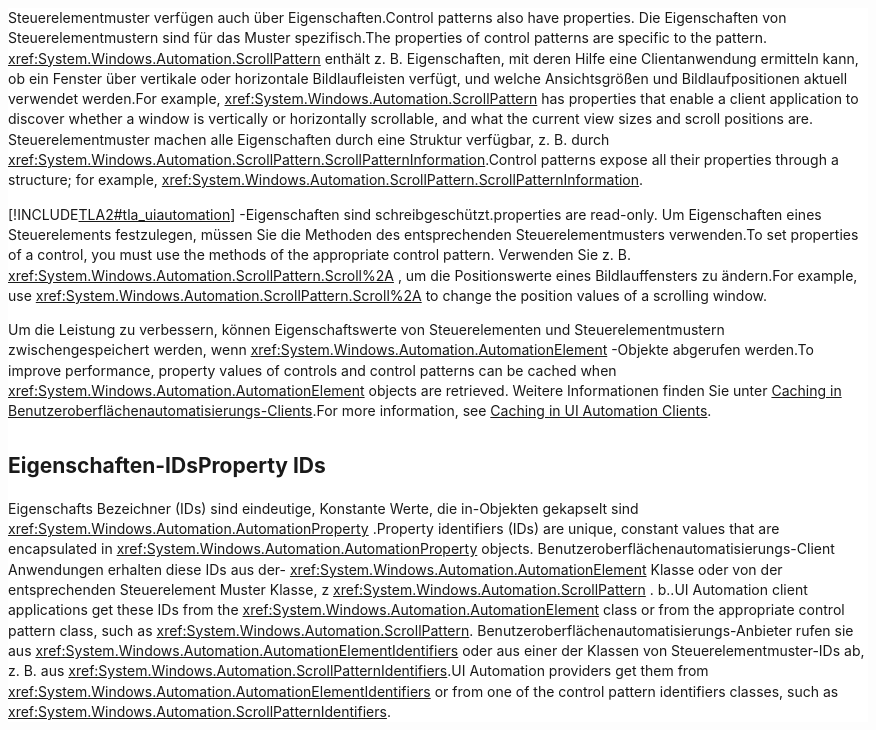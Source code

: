  <span data-ttu-id="60fa7-110">Steuerelementmuster verfügen auch über Eigenschaften.</span><span class="sxs-lookup"><span data-stu-id="60fa7-110">Control patterns also have properties.</span></span> <span data-ttu-id="60fa7-111">Die Eigenschaften von Steuerelementmustern sind für das Muster spezifisch.</span><span class="sxs-lookup"><span data-stu-id="60fa7-111">The properties of control patterns are specific to the pattern.</span></span> <span data-ttu-id="60fa7-112"><xref:System.Windows.Automation.ScrollPattern> enthält z. B. Eigenschaften, mit deren Hilfe eine Clientanwendung ermitteln kann, ob ein Fenster über vertikale oder horizontale Bildlaufleisten verfügt, und welche Ansichtsgrößen und Bildlaufpositionen aktuell verwendet werden.</span><span class="sxs-lookup"><span data-stu-id="60fa7-112">For example, <xref:System.Windows.Automation.ScrollPattern> has properties that enable a client application to discover whether a window is vertically or horizontally scrollable, and what the current view sizes and scroll positions are.</span></span> <span data-ttu-id="60fa7-113">Steuerelementmuster machen alle Eigenschaften durch eine Struktur verfügbar, z. B. durch <xref:System.Windows.Automation.ScrollPattern.ScrollPatternInformation>.</span><span class="sxs-lookup"><span data-stu-id="60fa7-113">Control patterns expose all their properties through a structure; for example, <xref:System.Windows.Automation.ScrollPattern.ScrollPatternInformation>.</span></span>  
  
 [!INCLUDE[TLA2#tla_uiautomation](../../../includes/tla2sharptla-uiautomation-md.md)] <span data-ttu-id="60fa7-114">-Eigenschaften sind schreibgeschützt.</span><span class="sxs-lookup"><span data-stu-id="60fa7-114">properties are read-only.</span></span> <span data-ttu-id="60fa7-115">Um Eigenschaften eines Steuerelements festzulegen, müssen Sie die Methoden des entsprechenden Steuerelementmusters verwenden.</span><span class="sxs-lookup"><span data-stu-id="60fa7-115">To set properties of a control, you must use the methods of the appropriate control pattern.</span></span> <span data-ttu-id="60fa7-116">Verwenden Sie z. B. <xref:System.Windows.Automation.ScrollPattern.Scroll%2A> , um die Positionswerte eines Bildlauffensters zu ändern.</span><span class="sxs-lookup"><span data-stu-id="60fa7-116">For example, use <xref:System.Windows.Automation.ScrollPattern.Scroll%2A> to change the position values of a scrolling window.</span></span>  
  
 <span data-ttu-id="60fa7-117">Um die Leistung zu verbessern, können Eigenschaftswerte von Steuerelementen und Steuerelementmustern zwischengespeichert werden, wenn <xref:System.Windows.Automation.AutomationElement> -Objekte abgerufen werden.</span><span class="sxs-lookup"><span data-stu-id="60fa7-117">To improve performance, property values of controls and control patterns can be cached when <xref:System.Windows.Automation.AutomationElement> objects are retrieved.</span></span> <span data-ttu-id="60fa7-118">Weitere Informationen finden Sie unter [Caching in Benutzeroberflächenautomatisierungs-Clients](caching-in-ui-automation-clients.md).</span><span class="sxs-lookup"><span data-stu-id="60fa7-118">For more information, see [Caching in UI Automation Clients](caching-in-ui-automation-clients.md).</span></span>  
  
## <a name="property-ids"></a><span data-ttu-id="60fa7-119">Eigenschaften-IDs</span><span class="sxs-lookup"><span data-stu-id="60fa7-119">Property IDs</span></span>  
 <span data-ttu-id="60fa7-120">Eigenschafts Bezeichner (IDs) sind eindeutige, Konstante Werte, die in-Objekten gekapselt sind <xref:System.Windows.Automation.AutomationProperty> .</span><span class="sxs-lookup"><span data-stu-id="60fa7-120">Property identifiers (IDs) are unique, constant values that are encapsulated in <xref:System.Windows.Automation.AutomationProperty> objects.</span></span> <span data-ttu-id="60fa7-121">Benutzeroberflächenautomatisierungs-Client Anwendungen erhalten diese IDs aus der- <xref:System.Windows.Automation.AutomationElement> Klasse oder von der entsprechenden Steuerelement Muster Klasse, z <xref:System.Windows.Automation.ScrollPattern> . b..</span><span class="sxs-lookup"><span data-stu-id="60fa7-121">UI Automation client applications get these IDs from the <xref:System.Windows.Automation.AutomationElement> class or from the appropriate control pattern class, such as <xref:System.Windows.Automation.ScrollPattern>.</span></span> <span data-ttu-id="60fa7-122">Benutzeroberflächenautomatisierungs-Anbieter rufen sie aus <xref:System.Windows.Automation.AutomationElementIdentifiers> oder aus einer der Klassen von Steuerelementmuster-IDs ab, z. B. aus <xref:System.Windows.Automation.ScrollPatternIdentifiers>.</span><span class="sxs-lookup"><span data-stu-id="60fa7-122">UI Automation providers get them from <xref:System.Windows.Automation.AutomationElementIdentifiers> or from one of the control pattern identifiers classes, such as <xref:System.Windows.Automation.ScrollPatternIdentifiers>.</span></span>  
  